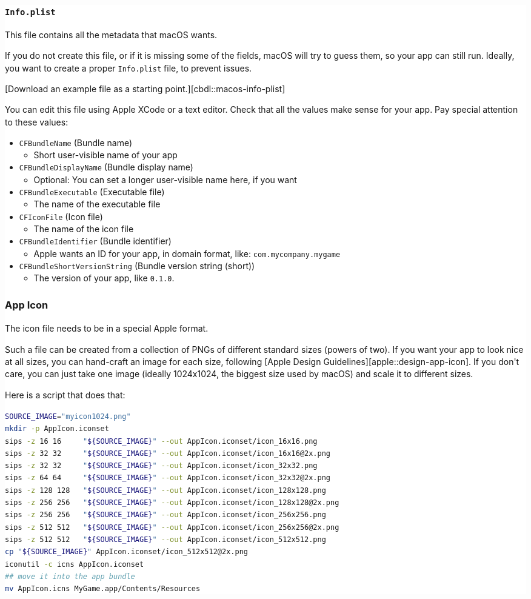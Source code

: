 ### `Info.plist`

This file contains all the metadata that macOS wants.

If you do not create this file, or if it is missing some of the fields, macOS
will try to guess them, so your app can still run. Ideally, you want to create a
proper `Info.plist` file, to prevent issues.

[Download an example file as a starting point.][cbdl::macos-info-plist]

You can edit this file using Apple XCode or a text editor. Check that all the
values make sense for your app. Pay special attention to these values:
 - `CFBundleName` (Bundle name)
   - Short user-visible name of your app
 - `CFBundleDisplayName` (Bundle display name)
   - Optional: You can set a longer user-visible name here, if you want
 - `CFBundleExecutable` (Executable file)
   - The name of the executable file
 - `CFIconFile` (Icon file)
   - The name of the icon file
 - `CFBundleIdentifier` (Bundle identifier)
   - Apple wants an ID for your app, in domain format, like: `com.mycompany.mygame`
 - `CFBundleShortVersionString` (Bundle version string (short))
   - The version of your app, like `0.1.0`.

### App Icon

The icon file needs to be in a special Apple format.

Such a file can be created from a collection of PNGs of different standard sizes
(powers of two). If you want your app to look nice at all sizes, you can
hand-craft an image for each size, following [Apple Design
Guidelines][apple::design-app-icon]. If you don't care, you can just take one image
(ideally 1024x1024, the biggest size used by macOS) and scale it to different sizes.

Here is a script that does that:

```sh
SOURCE_IMAGE="myicon1024.png"
mkdir -p AppIcon.iconset
sips -z 16 16     "${SOURCE_IMAGE}" --out AppIcon.iconset/icon_16x16.png
sips -z 32 32     "${SOURCE_IMAGE}" --out AppIcon.iconset/icon_16x16@2x.png
sips -z 32 32     "${SOURCE_IMAGE}" --out AppIcon.iconset/icon_32x32.png
sips -z 64 64     "${SOURCE_IMAGE}" --out AppIcon.iconset/icon_32x32@2x.png
sips -z 128 128   "${SOURCE_IMAGE}" --out AppIcon.iconset/icon_128x128.png
sips -z 256 256   "${SOURCE_IMAGE}" --out AppIcon.iconset/icon_128x128@2x.png
sips -z 256 256   "${SOURCE_IMAGE}" --out AppIcon.iconset/icon_256x256.png
sips -z 512 512   "${SOURCE_IMAGE}" --out AppIcon.iconset/icon_256x256@2x.png
sips -z 512 512   "${SOURCE_IMAGE}" --out AppIcon.iconset/icon_512x512.png
cp "${SOURCE_IMAGE}" AppIcon.iconset/icon_512x512@2x.png
iconutil -c icns AppIcon.iconset
## move it into the app bundle
mv AppIcon.icns MyGame.app/Contents/Resources
```
